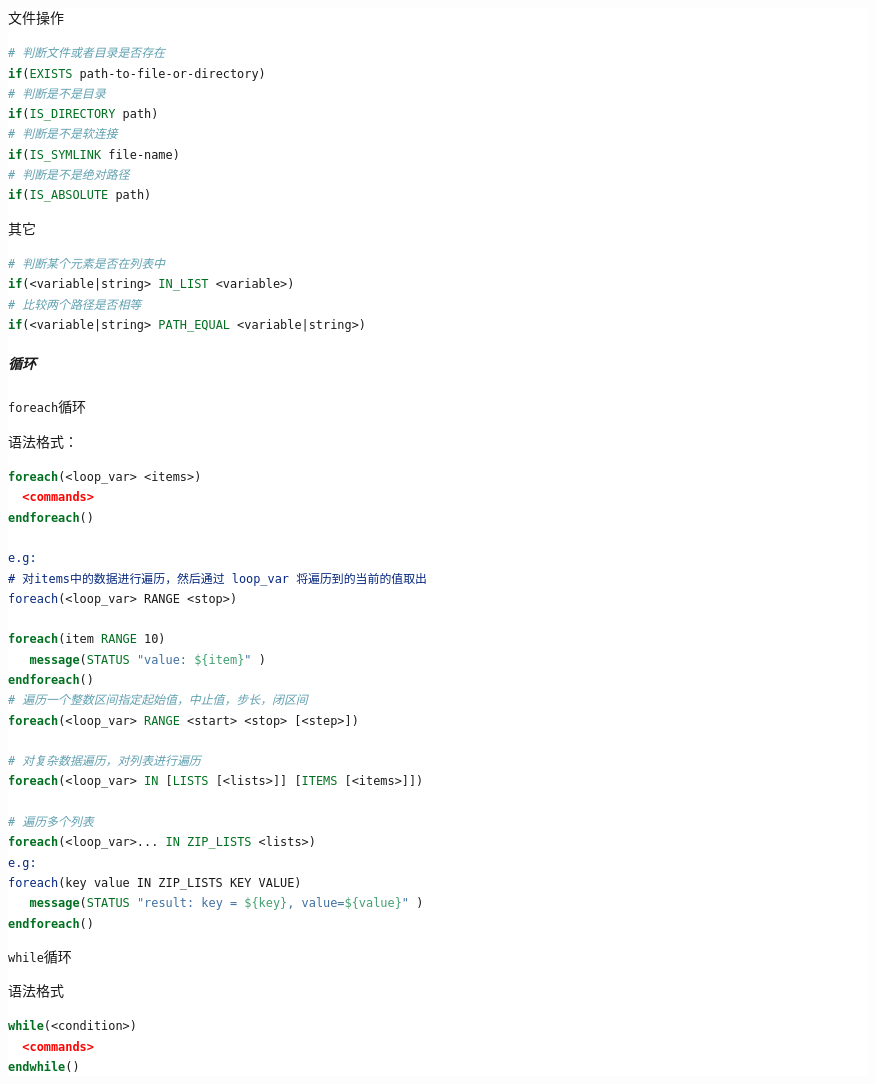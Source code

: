 文件操作

```cmake
# 判断文件或者目录是否存在
if(EXISTS path-to-file-or-directory)
# 判断是不是目录
if(IS_DIRECTORY path)
# 判断是不是软连接
if(IS_SYMLINK file-name)
# 判断是不是绝对路径
if(IS_ABSOLUTE path)
```

其它

```cmake
# 判断某个元素是否在列表中
if(<variable|string> IN_LIST <variable>)
# 比较两个路径是否相等
if(<variable|string> PATH_EQUAL <variable|string>)
```

##### 循环

`foreach`循环

语法格式：

```cmake
foreach(<loop_var> <items>)
  <commands>
endforeach()

e.g:
# 对items中的数据进行遍历，然后通过 loop_var 将遍历到的当前的值取出
foreach(<loop_var> RANGE <stop>)

foreach(item RANGE 10)
   message(STATUS "value: ${item}" )
endforeach()
# 遍历一个整数区间指定起始值，中止值，步长，闭区间
foreach(<loop_var> RANGE <start> <stop> [<step>])

# 对复杂数据遍历，对列表进行遍历
foreach(<loop_var> IN [LISTS [<lists>]] [ITEMS [<items>]])

# 遍历多个列表
foreach(<loop_var>... IN ZIP_LISTS <lists>)
e.g:
foreach(key value IN ZIP_LISTS KEY VALUE)
   message(STATUS "result: key = ${key}, value=${value}" )
endforeach()
```

`while`循环

语法格式

```cmake
while(<condition>)
  <commands>
endwhile()
```



